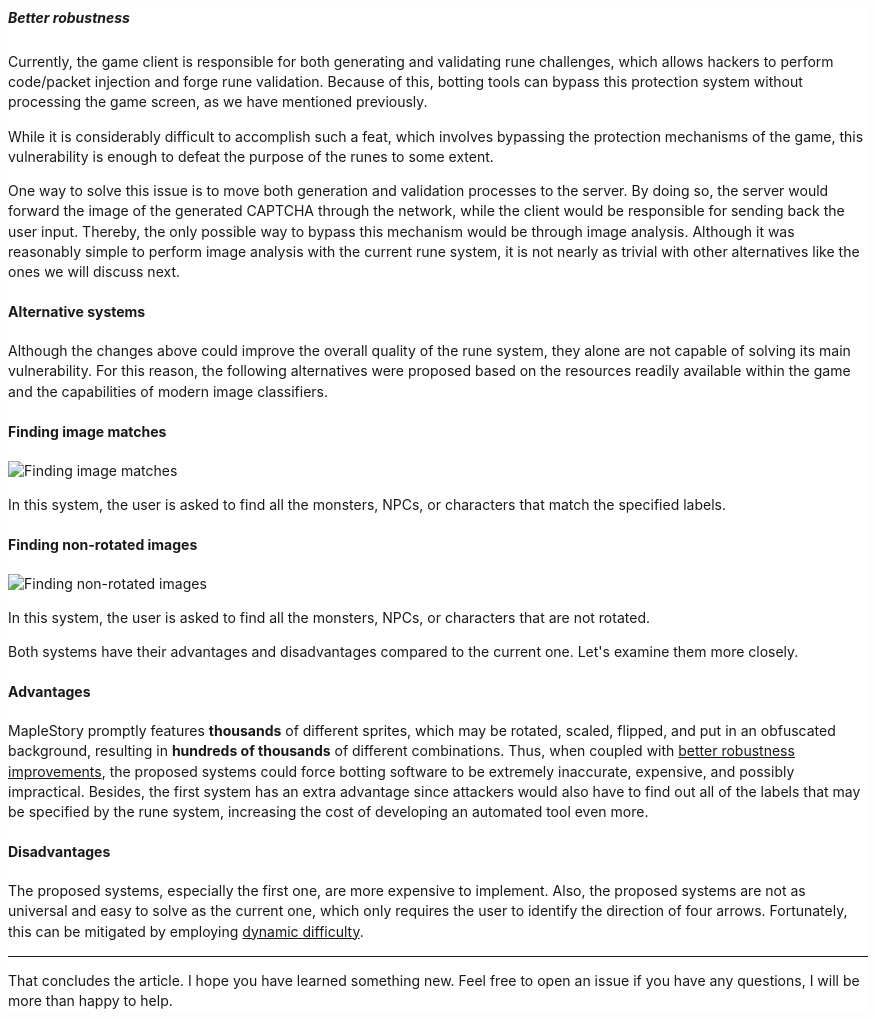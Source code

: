 ##### Better robustness
Currently, the game client is responsible for both generating and validating rune challenges, which allows hackers to perform code/packet injection and forge rune validation. Because of this, botting tools can bypass this protection system without processing the game screen, as we have mentioned previously.

While it is considerably difficult to accomplish such a feat, which involves bypassing the protection mechanisms of the game, this vulnerability is enough to defeat the purpose of the runes to some extent.

One way to solve this issue is to move both generation and validation processes to the server. By doing so, the server would forward the image of the generated CAPTCHA through the network, while the client would be responsible for sending back the user input. Thereby, the only possible way to bypass this mechanism would be through image analysis. Although it was reasonably simple to perform image analysis with the current rune system, it is not nearly as trivial with other alternatives like the ones we will discuss next.

#### Alternative systems
Although the changes above could improve the overall quality of the rune system, they alone are not capable of solving its main vulnerability. For this reason, the following alternatives were proposed based on the resources readily available within the game and the capabilities of modern image classifiers.

#### Finding image matches
![Finding image matches](./docs/find_matches.png)

In this system, the user is asked to find all the monsters, NPCs, or characters that match the specified labels.

#### Finding non-rotated images
![Finding non-rotated images](./docs/find_rotated.png)

In this system, the user is asked to find all the monsters, NPCs, or characters that are not rotated.

Both systems have their advantages and disadvantages compared to the current one. Let's examine them more closely.

#### Advantages
MapleStory promptly features **thousands** of different sprites, which may be rotated, scaled, flipped, and put in an obfuscated background, resulting in **hundreds of thousands** of different combinations. Thus, when coupled with [better robustness improvements](#better-robustness), the proposed systems could force botting software to be extremely inaccurate, expensive, and possibly impractical. Besides, the first system has an extra advantage since attackers would also have to find out all of the labels that may be specified by the rune system, increasing the cost of developing an automated tool even more.

#### Disadvantages
The proposed systems, especially the first one, are more expensive to implement. Also, the proposed systems are not as universal and easy to solve as the current one, which only requires the user to identify the direction of four arrows. Fortunately, this can be mitigated by employing [dynamic difficulty](#dynamic-difficulty).

---

That concludes the article. I hope you have learned something new. Feel free to open an issue if you have any questions, I will be more than happy to help.
